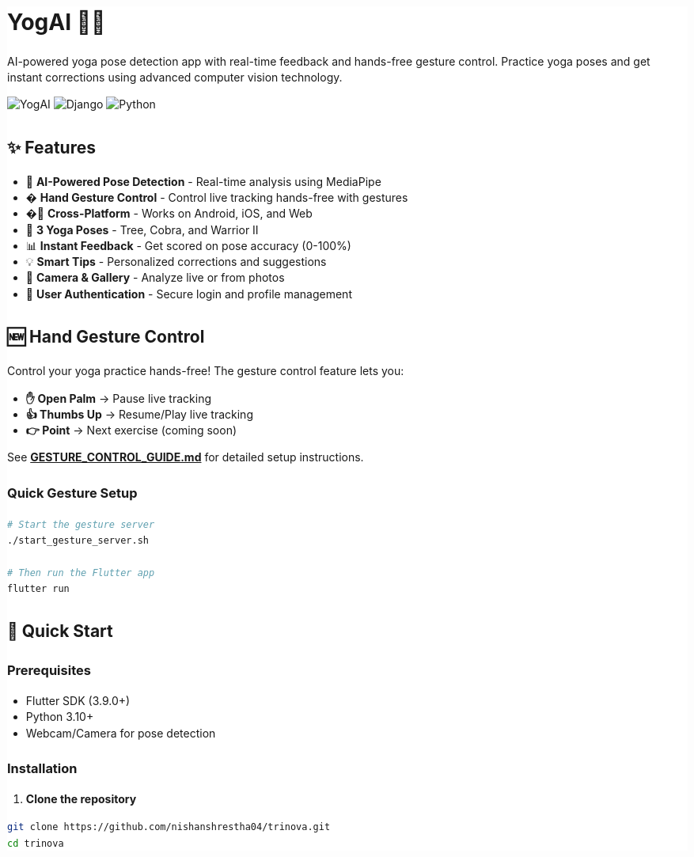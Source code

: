 # YogAI 🧘‍♀️

AI-powered yoga pose detection app with real-time feedback and hands-free gesture control. Practice yoga poses and get instant corrections using advanced computer vision technology.

![YogAI](https://img.shields.io/badge/Flutter-3.9.0-blue) ![Django](https://img.shields.io/badge/Django-5.2.6-green) ![Python](https://img.shields.io/badge/Python-3.10-yellow)

## ✨ Features

- 🎯 **AI-Powered Pose Detection** - Real-time analysis using MediaPipe
- � **Hand Gesture Control** - Control live tracking hands-free with gestures
- �📱 **Cross-Platform** - Works on Android, iOS, and Web
- 🧘 **3 Yoga Poses** - Tree, Cobra, and Warrior II
- 📊 **Instant Feedback** - Get scored on pose accuracy (0-100%)
- 💡 **Smart Tips** - Personalized corrections and suggestions
- 📸 **Camera & Gallery** - Analyze live or from photos
- 👤 **User Authentication** - Secure login and profile management

## 🆕 Hand Gesture Control

Control your yoga practice hands-free! The gesture control feature lets you:

- **✋ Open Palm** → Pause live tracking
- **👍 Thumbs Up** → Resume/Play live tracking  
- **👉 Point** → Next exercise (coming soon)

See **[GESTURE_CONTROL_GUIDE.md](GESTURE_CONTROL_GUIDE.md)** for detailed setup instructions.

### Quick Gesture Setup

```bash
# Start the gesture server
./start_gesture_server.sh

# Then run the Flutter app
flutter run
```

## 🚀 Quick Start

### Prerequisites
- Flutter SDK (3.9.0+)
- Python 3.10+
- Webcam/Camera for pose detection

### Installation

1. **Clone the repository**
```bash
git clone https://github.com/nishanshrestha04/trinova.git
cd trinova
```
